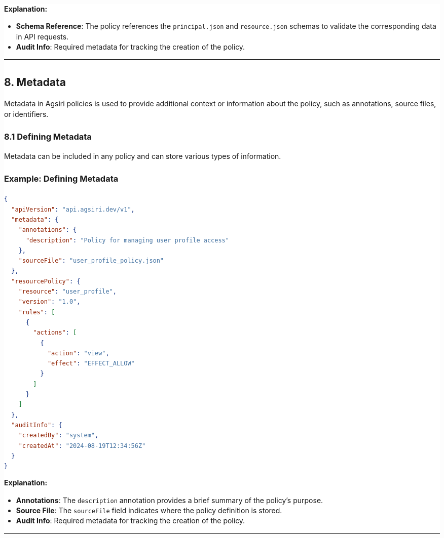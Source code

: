 **Explanation:**
- **Schema Reference**: The policy references the `principal.json` and `resource.json` schemas to validate the corresponding data in API requests.
- **Audit Info**: Required metadata for tracking the creation of the policy.

---

## 8. Metadata

Metadata in Agsiri policies is used to provide additional context or information about the policy, such as annotations, source files, or identifiers.

### 8.1 Defining Metadata

Metadata can be included in any policy and can store various types of information.

### Example: Defining Metadata

```json
{
  "apiVersion": "api.agsiri.dev/v1",
  "metadata": {
    "annotations": {
      "description": "Policy for managing user profile access"
    },
    "sourceFile": "user_profile_policy.json"
  },
  "resourcePolicy": {
    "resource": "user_profile",
    "version": "1.0",
    "rules": [
      {
        "actions": [
          {
            "action": "view",
            "effect": "EFFECT_ALLOW"
          }
        ]
      }
    ]
  },
  "auditInfo": {
    "createdBy": "system",
    "createdAt": "2024-08-19T12:34:56Z"
  }
}
```

**Explanation:**
- **Annotations**: The `description` annotation provides a brief summary of the policy’s purpose.
- **Source File**: The `sourceFile` field indicates where the policy definition is stored.
- **Audit Info**: Required metadata for tracking the creation of the policy.

---